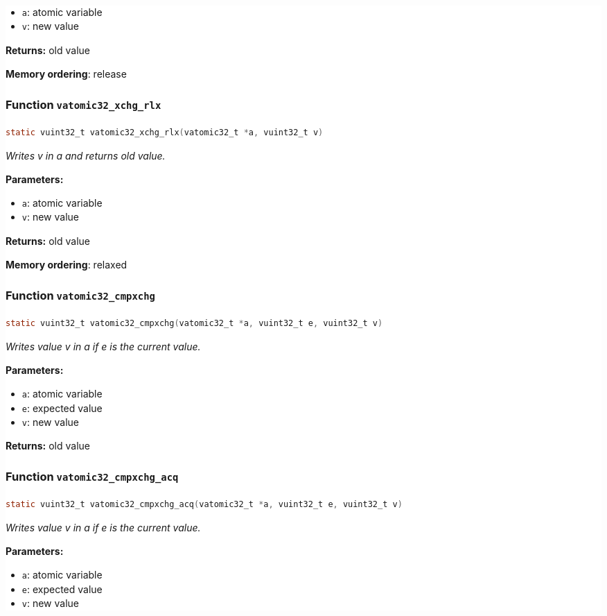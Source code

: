 - `a`: atomic variable 
- `v`: new value 


**Returns:** old value

**Memory ordering**: release 


###  Function `vatomic32_xchg_rlx`

```c
static vuint32_t vatomic32_xchg_rlx(vatomic32_t *a, vuint32_t v)
``` 
_Writes v in a and returns old value._ 




**Parameters:**

- `a`: atomic variable 
- `v`: new value 


**Returns:** old value

**Memory ordering**: relaxed 


###  Function `vatomic32_cmpxchg`

```c
static vuint32_t vatomic32_cmpxchg(vatomic32_t *a, vuint32_t e, vuint32_t v)
``` 
_Writes value v in a if e is the current value._ 




**Parameters:**

- `a`: atomic variable 
- `e`: expected value 
- `v`: new value 


**Returns:** old value 



###  Function `vatomic32_cmpxchg_acq`

```c
static vuint32_t vatomic32_cmpxchg_acq(vatomic32_t *a, vuint32_t e, vuint32_t v)
``` 
_Writes value v in a if e is the current value._ 




**Parameters:**

- `a`: atomic variable 
- `e`: expected value 
- `v`: new value 
